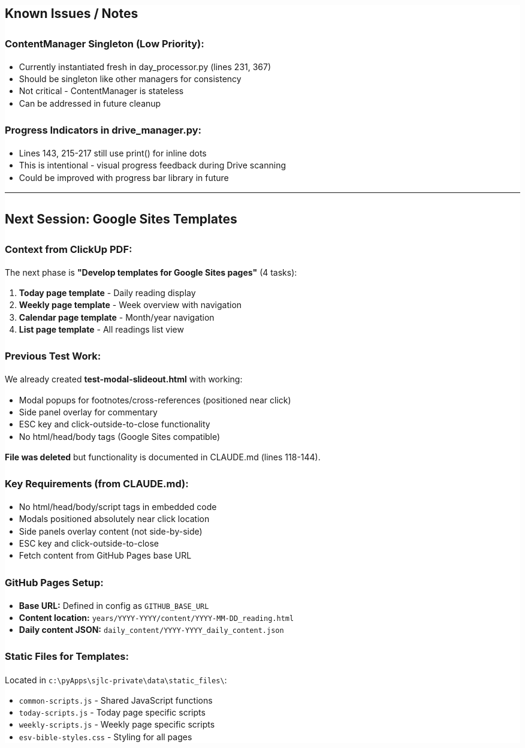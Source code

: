 
## Known Issues / Notes

### ContentManager Singleton (Low Priority):
- Currently instantiated fresh in day_processor.py (lines 231, 367)
- Should be singleton like other managers for consistency
- Not critical - ContentManager is stateless
- Can be addressed in future cleanup

### Progress Indicators in drive_manager.py:
- Lines 143, 215-217 still use print() for inline dots
- This is intentional - visual progress feedback during Drive scanning
- Could be improved with progress bar library in future

---

## Next Session: Google Sites Templates

### Context from ClickUp PDF:
The next phase is **"Develop templates for Google Sites pages"** (4 tasks):

1. **Today page template** - Daily reading display
2. **Weekly page template** - Week overview with navigation
3. **Calendar page template** - Month/year navigation
4. **List page template** - All readings list view

### Previous Test Work:
We already created **test-modal-slideout.html** with working:
- Modal popups for footnotes/cross-references (positioned near click)
- Side panel overlay for commentary
- ESC key and click-outside-to-close functionality
- No html/head/body tags (Google Sites compatible)

**File was deleted** but functionality is documented in CLAUDE.md (lines 118-144).

### Key Requirements (from CLAUDE.md):
- No html/head/body/script tags in embedded code
- Modals positioned absolutely near click location
- Side panels overlay content (not side-by-side)
- ESC key and click-outside-to-close
- Fetch content from GitHub Pages base URL

### GitHub Pages Setup:
- **Base URL:** Defined in config as `GITHUB_BASE_URL`
- **Content location:** `years/YYYY-YYYY/content/YYYY-MM-DD_reading.html`
- **Daily content JSON:** `daily_content/YYYY-YYYY_daily_content.json`

### Static Files for Templates:
Located in `c:\pyApps\sjlc-private\data\static_files\`:
- `common-scripts.js` - Shared JavaScript functions
- `today-scripts.js` - Today page specific scripts
- `weekly-scripts.js` - Weekly page specific scripts
- `esv-bible-styles.css` - Styling for all pages
